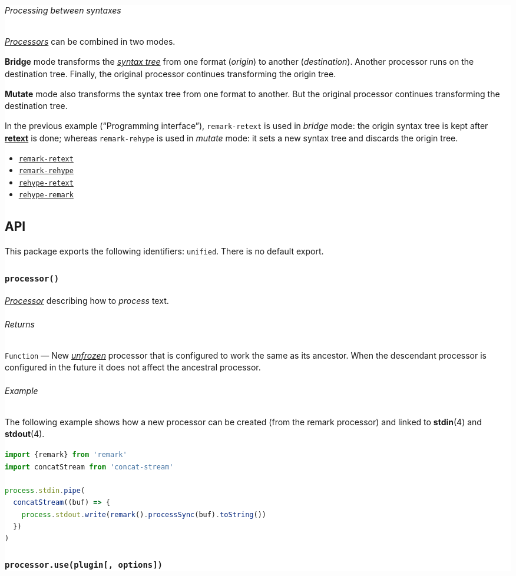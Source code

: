 ###### Processing between syntaxes

[*Processors*][processors] can be combined in two modes.

**Bridge** mode transforms the [*syntax tree*][syntax-tree] from one format
(*origin*) to another (*destination*).
Another processor runs on the destination tree.
Finally, the original processor continues transforming the origin tree.

**Mutate** mode also transforms the syntax tree from one format to another.
But the original processor continues transforming the destination tree.

In the previous example (“Programming interface”), `remark-retext` is used in
*bridge* mode: the origin syntax tree is kept after [**retext**][retext] is
done; whereas `remark-rehype` is used in *mutate* mode: it sets a new syntax
tree and discards the origin tree.

*   [`remark-retext`][remark-retext]
*   [`remark-rehype`][remark-rehype]
*   [`rehype-retext`][rehype-retext]
*   [`rehype-remark`][rehype-remark]

## API

This package exports the following identifiers: `unified`.
There is no default export.

### `processor()`

[*Processor*][processors] describing how to *process* text.

###### Returns

`Function` — New [*unfrozen*][freeze] processor that is configured to work the
same as its ancestor.
When the descendant processor is configured in the future it does not affect the
ancestral processor.

###### Example

The following example shows how a new processor can be created (from the remark
processor) and linked to **stdin**(4) and **stdout**(4).

```js
import {remark} from 'remark'
import concatStream from 'concat-stream'

process.stdin.pipe(
  concatStream((buf) => {
    process.stdout.write(remark().processSync(buf).toString())
  })
)
```

### `processor.use(plugin[, options])`


[logo]: https://raw.githubusercontent.com/unifiedjs/unified/93862e5/logo.svg?sanitize=true
[build-badge]: https://github.com/unifiedjs/unified/workflows/main/badge.svg
[build]: https://github.com/unifiedjs/unified/actions
[coverage-badge]: https://img.shields.io/codecov/c/github/unifiedjs/unified.svg
[coverage]: https://codecov.io/github/unifiedjs/unified
[downloads-badge]: https://img.shields.io/npm/dm/unified.svg
[downloads]: https://www.npmjs.com/package/unified
[size-badge]: https://img.shields.io/bundlephobia/minzip/unified.svg
[size]: https://bundlephobia.com/result?p=unified
[sponsors-badge]: https://opencollective.com/unified/sponsors/badge.svg
[backers-badge]: https://opencollective.com/unified/backers/badge.svg
[collective]: https://opencollective.com/unified
[chat-badge]: https://img.shields.io/badge/chat-discussions-success.svg
[chat]: https://github.com/unifiedjs/unified/discussions
[health]: https://github.com/unifiedjs/.github
[contributing]: https://github.com/unifiedjs/.github/blob/HEAD/contributing.md
[support]: https://github.com/unifiedjs/.github/blob/HEAD/support.md
[coc]: https://github.com/unifiedjs/.github/blob/HEAD/code-of-conduct.md
[awesome]: https://github.com/unifiedjs/awesome-unified
[license]: license
[author]: https://wooorm.com
[npm]: https://docs.npmjs.com/cli/install
[site]: https://unifiedjs.com
[twitter]: https://twitter.com/unifiedjs
[learn]: https://unifiedjs.com/learn/
[rehype]: https://github.com/rehypejs/rehype
[remark]: https://github.com/remarkjs/remark
[retext]: https://github.com/retextjs/retext
[esast]: https://github.com/syntax-tree/esast
[hast]: https://github.com/syntax-tree/hast
[mdast]: https://github.com/syntax-tree/mdast
[nlcst]: https://github.com/syntax-tree/nlcst
[xast]: https://github.com/syntax-tree/xast
[unist]: https://github.com/syntax-tree/unist
[engine]: https://github.com/unifiedjs/unified-engine
[args]: https://github.com/unifiedjs/unified-args
[gulp]: https://github.com/unifiedjs/unified-engine-gulp
[remark-rehype]: https://github.com/remarkjs/remark-rehype
[remark-retext]: https://github.com/remarkjs/remark-retext
[rehype-retext]: https://github.com/rehypejs/rehype-retext
[rehype-remark]: https://github.com/rehypejs/rehype-remark
[unist-utilities]: https://github.com/syntax-tree/unist#list-of-utilities
[vfile]: https://github.com/vfile/vfile
[vfile-value]: https://github.com/vfile/vfile#vfilevalue
[vfile-utilities]: https://github.com/vfile/vfile#list-of-utilities
[node]: https://github.com/syntax-tree/unist#node
[description]: #description
[syntax-tree]: #syntax-trees
[configuration]: #configuration
[file]: #file
[processors]: #processors
[process]: #processorprocessfile-done
[process-sync]: #processorprocesssyncfilevalue
[parse]: #processorparsefile
[parser]: #processorparser
[stringify]: #processorstringifynode-file
[run]: #processorrunnode-file-done
[run-sync]: #processorrunsyncnode-file
[compiler]: #processorcompiler
[data]: #processordatakey-value
[attacher]: #function-attacheroptions
[transformer]: #function-transformernode-file-next
[next]: #function-nexterr-tree-file
[freeze]: #processorfreeze
[plugin]: #plugin
[run-done]: #function-doneerr-node-file
[process-done]: #function-doneerr-file
[contribute]: #contribute
[rehype-react]: https://github.com/rehypejs/rehype-react
[trough]: https://github.com/wooorm/trough#function-fninput-next
[promise]: https://developer.mozilla.org/docs/Web/JavaScript/Reference/Global_Objects/Promise
[remark-plugins]: https://github.com/remarkjs/remark/blob/HEAD/doc/plugins.md#list-of-plugins
[rehype-plugins]: https://github.com/rehypejs/rehype/blob/HEAD/doc/plugins.md#list-of-plugins
[retext-plugins]: https://github.com/retextjs/retext/blob/HEAD/doc/plugins.md#list-of-plugins
[stream]: https://github.com/unifiedjs/unified-stream
[ideas]: https://github.com/unifiedjs/ideas
[preliminary]: https://github.com/retextjs/retext/commit/8fcb1f#diff-168726dbe96b3ce427e7fedce31bb0bc
[externalised]: https://github.com/remarkjs/remark/commit/9892ec#diff-168726dbe96b3ce427e7fedce31bb0bc
[published]: https://github.com/unifiedjs/unified/commit/2ba1cf
[ware]: https://github.com/segmentio/ware
[gatsby]: https://www.gatsbyjs.org
[mdx]: https://mdxjs.com
[jsx]: https://reactjs.org/docs/jsx-in-depth.html
[prettier]: https://prettier.io
[node.js]: https://nodejs.org
[vercel]: https://vercel.com
[netlify]: https://www.netlify.com
[github]: https://github.com
[mozilla]: https://www.mozilla.org
[wordpress]: https://wordpress.com
[adobe]: https://www.adobe.com
[facebook]: https://www.facebook.com
[google]: https://www.google.com